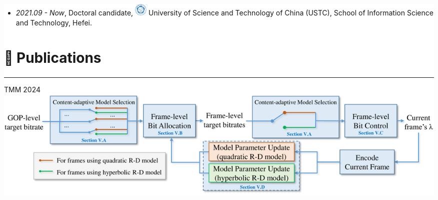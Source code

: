 - *2021.09 - Now*, Doctoral candidate, <a href="https://www.ustc.edu.cn/"><img class="svg" src="/images/USTC_logo.png" width="23pt"></a> University of Science and Technology of China (USTC), School of Information Science and Technology, Hefei.
 
<span class='anchor' id='-pub'></span>

# 📝 Publications
---
<div class='paper-box'><div class='paper-box-image'><div><div class="badge">TMM 2024</div><img src='images/TMM2024.svg' alt="sym" width="100%"></div></div>
<div class='paper-box-text' markdown="1">
